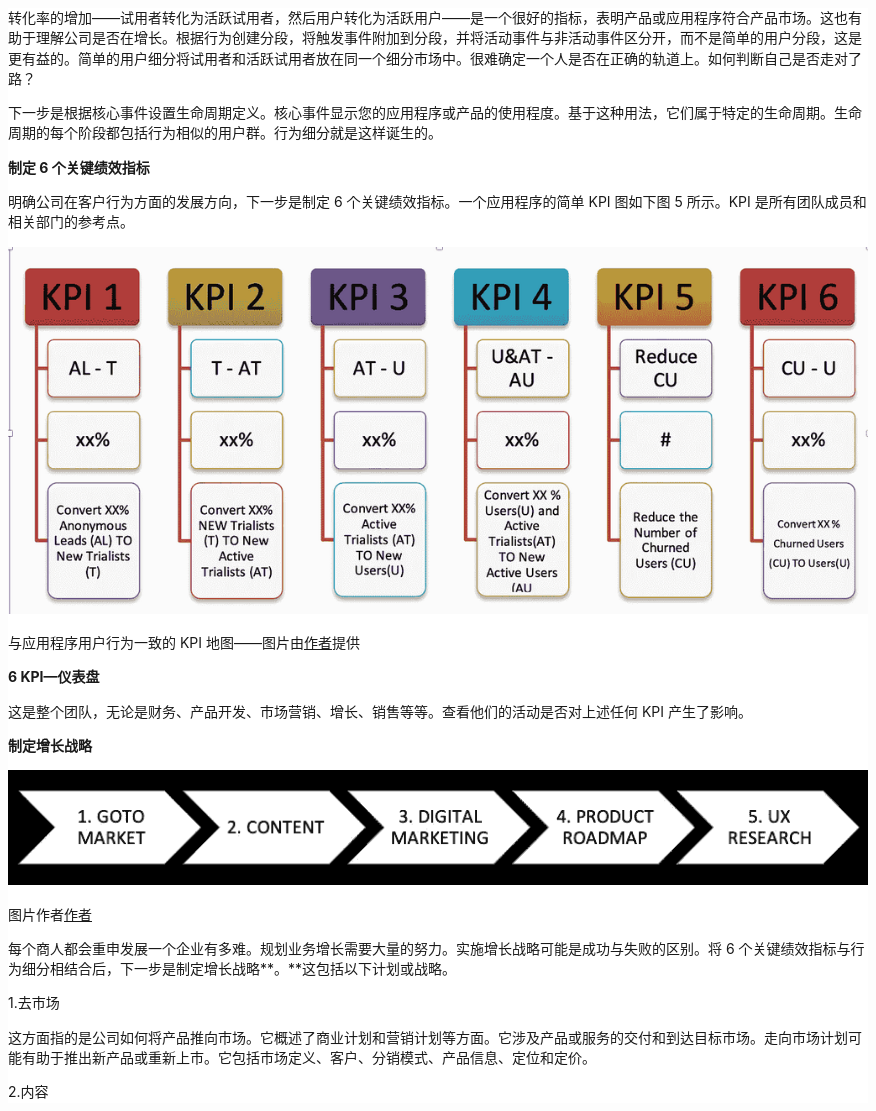 转化率的增加——试用者转化为活跃试用者，然后用户转化为活跃用户——是一个很好的指标，表明产品或应用程序符合产品市场。这也有助于理解公司是否在增长。根据行为创建分段，将触发事件附加到分段，并将活动事件与非活动事件区分开，而不是简单的用户分段，这是更有益的。简单的用户细分将试用者和活跃试用者放在同一个细分市场中。很难确定一个人是否在正确的轨道上。如何判断自己是否走对了路？

下一步是根据核心事件设置生命周期定义。核心事件显示您的应用程序或产品的使用程度。基于这种用法，它们属于特定的生命周期。生命周期的每个阶段都包括行为相似的用户群。行为细分就是这样诞生的。

**制定 6 个关键绩效指标**

明确公司在客户行为方面的发展方向，下一步是制定 6 个关键绩效指标。一个应用程序的简单 KPI 图如下图 5 所示。KPI 是所有团队成员和相关部门的参考点。

![](img/631e47f5a13204fa03991eeef30b7ad0.png)

与应用程序用户行为一致的 KPI 地图——图片由[作者](https://rosi-bremec.medium.com/)提供

**6 KPI—仪表盘**

这是整个团队，无论是财务、产品开发、市场营销、增长、销售等等。查看他们的活动是否对上述任何 KPI 产生了影响。

**制定增长战略**

![](img/76dd4fb487a28df699af18c736653eab.png)

图片作者[作者](https://rosi-bremec.medium.com/)

每个商人都会重申发展一个企业有多难。规划业务增长需要大量的努力。实施增长战略可能是成功与失败的区别。将 6 个关键绩效指标与行为细分相结合后，下一步是制定增长战略**。**这包括以下计划或战略。

1.去市场

这方面指的是公司如何将产品推向市场。它概述了商业计划和营销计划等方面。它涉及产品或服务的交付和到达目标市场。走向市场计划可能有助于推出新产品或重新上市。它包括市场定义、客户、分销模式、产品信息、定位和定价。

2.内容
